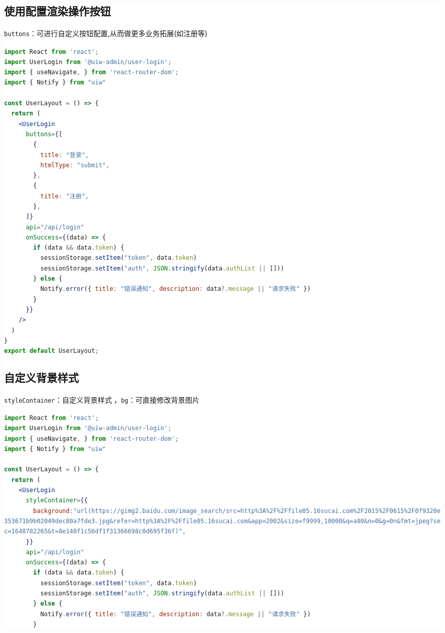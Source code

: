 ## 使用配置渲染操作按钮

`buttons`：可进行自定义按钮配置,从而做更多业务拓展(如注册等)


```jsx mdx:preview
import React from 'react';
import UserLogin from '@uiw-admin/user-login';
import { useNavigate, } from 'react-router-dom';
import { Notify } from "uiw"

const UserLayout = () => {
  return (
    <UserLogin
      buttons={[
        {
          title: "登录",
          htmlType: "submit",
        },
        {
          title: "注册",
        },
      ]}
      api="/api/login"
      onSuccess={(data) => {
        if (data && data.token) {
          sessionStorage.setItem("token", data.token)
          sessionStorage.setItem("auth", JSON.stringify(data.authList || []))
        } else {
          Notify.error({ title: "错误通知", description: data?.message || "请求失败" })
        }
      }}
    />
  )
}
export default UserLayout;
```

## 自定义背景样式

`styleContainer`：自定义背景样式 ，`bg`：可直接修改背景图片


```jsx mdx:preview
import React from 'react';
import UserLogin from '@uiw-admin/user-login';
import { useNavigate, } from 'react-router-dom';
import { Notify } from "uiw"

const UserLayout = () => {
  return (
    <UserLogin
      styleContainer={{
        background:"url(https://gimg2.baidu.com/image_search/src=http%3A%2F%2Ffile05.16sucai.com%2F2015%2F0615%2F0f9320e353671b9b02049dec80a7fde3.jpg&refer=http%3A%2F%2Ffile05.16sucai.com&app=2002&size=f9999,10000&q=a80&n=0&g=0n&fmt=jpeg?sec=1648782265&t=8e140f1c56df1f31366698c0d695f36f)",
      }}
      api="/api/login"
      onSuccess={(data) => {
        if (data && data.token) {
          sessionStorage.setItem("token", data.token)
          sessionStorage.setItem("auth", JSON.stringify(data.authList || []))
        } else {
          Notify.error({ title: "错误通知", description: data?.message || "请求失败" })
        }
```